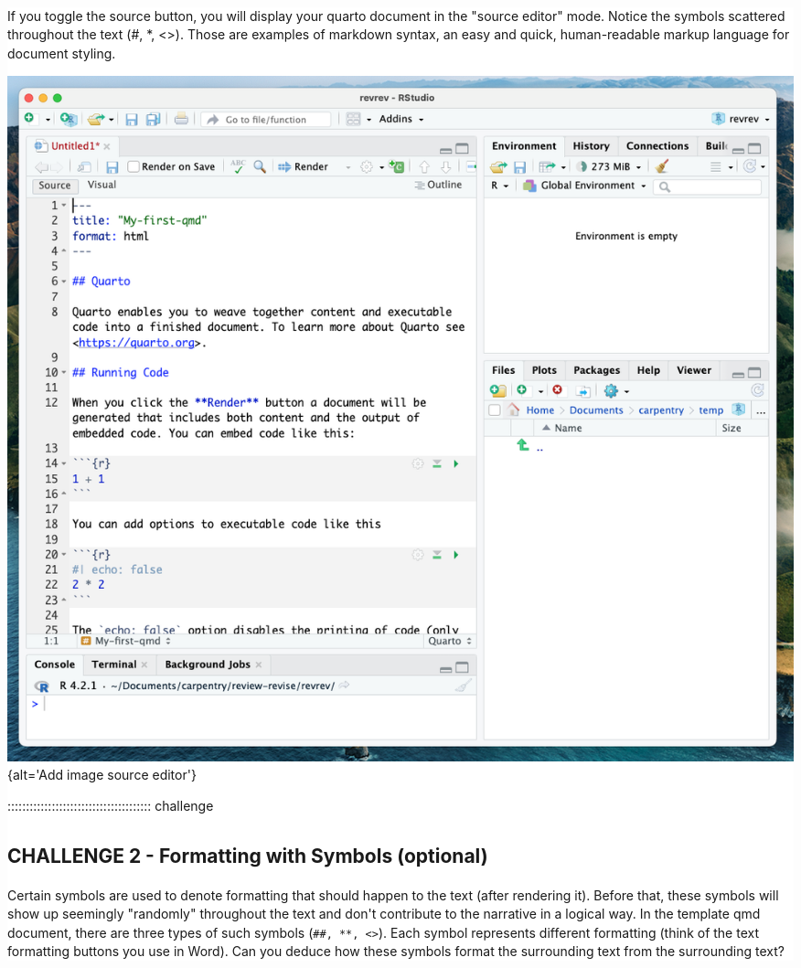 If you toggle the source button, you will display your quarto document in the "source editor" mode. Notice the symbols scattered throughout the text (#, \*, \<>). Those are examples of markdown syntax, an easy and quick, human-readable markup language for document styling.

![](fig/02-qmd-source.PNG){alt='Add image source editor'}

:::::::::::::::::::::::::::::::::::::::  challenge

## CHALLENGE 2 - Formatting with Symbols (optional)

Certain symbols are used to denote formatting that should happen to the text (after rendering it). Before that, these symbols will show up seemingly "randomly" throughout the text and don't contribute to the narrative in a logical way. In the template qmd document, there are three types of such symbols (`##, **, <>`). Each symbol represents different formatting (think of the text formatting buttons you use in Word). Can you deduce how these symbols format the surrounding text from the surrounding text?
